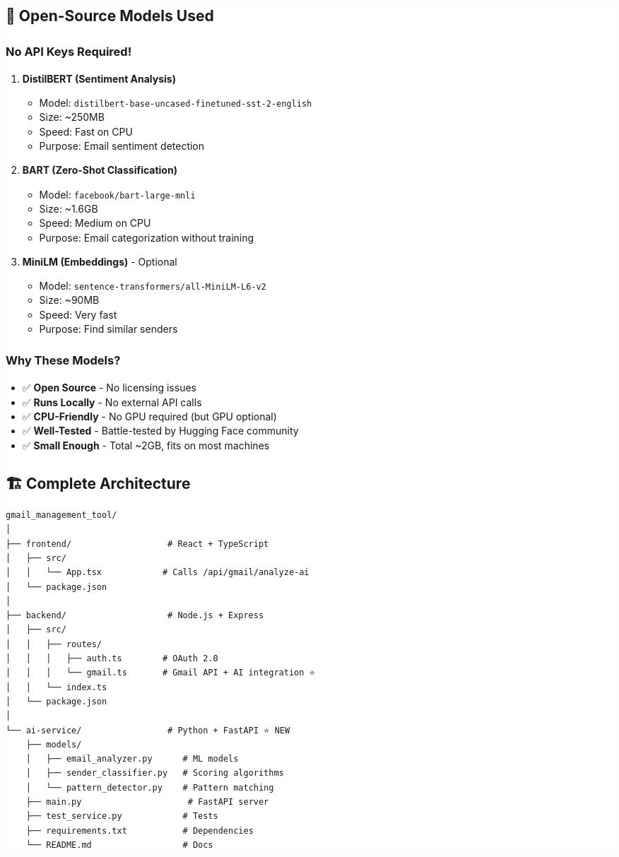 ## 🤖 Open-Source Models Used

### No API Keys Required!

1. **DistilBERT (Sentiment Analysis)**
   - Model: `distilbert-base-uncased-finetuned-sst-2-english`
   - Size: ~250MB
   - Speed: Fast on CPU
   - Purpose: Email sentiment detection

2. **BART (Zero-Shot Classification)**
   - Model: `facebook/bart-large-mnli`
   - Size: ~1.6GB
   - Speed: Medium on CPU
   - Purpose: Email categorization without training

3. **MiniLM (Embeddings)** - Optional
   - Model: `sentence-transformers/all-MiniLM-L6-v2`
   - Size: ~90MB
   - Speed: Very fast
   - Purpose: Find similar senders

### Why These Models?

- ✅ **Open Source** - No licensing issues
- ✅ **Runs Locally** - No external API calls
- ✅ **CPU-Friendly** - No GPU required (but GPU optional)
- ✅ **Well-Tested** - Battle-tested by Hugging Face community
- ✅ **Small Enough** - Total ~2GB, fits on most machines

## 🏗️ Complete Architecture

```
gmail_management_tool/
│
├── frontend/                   # React + TypeScript
│   ├── src/
│   │   └── App.tsx            # Calls /api/gmail/analyze-ai
│   └── package.json
│
├── backend/                    # Node.js + Express
│   ├── src/
│   │   ├── routes/
│   │   │   ├── auth.ts        # OAuth 2.0
│   │   │   └── gmail.ts       # Gmail API + AI integration ⭐
│   │   └── index.ts
│   └── package.json
│
└── ai-service/                 # Python + FastAPI ⭐ NEW
    ├── models/
    │   ├── email_analyzer.py      # ML models
    │   ├── sender_classifier.py   # Scoring algorithms
    │   └── pattern_detector.py    # Pattern matching
    ├── main.py                     # FastAPI server
    ├── test_service.py            # Tests
    ├── requirements.txt           # Dependencies
    └── README.md                  # Docs

```

